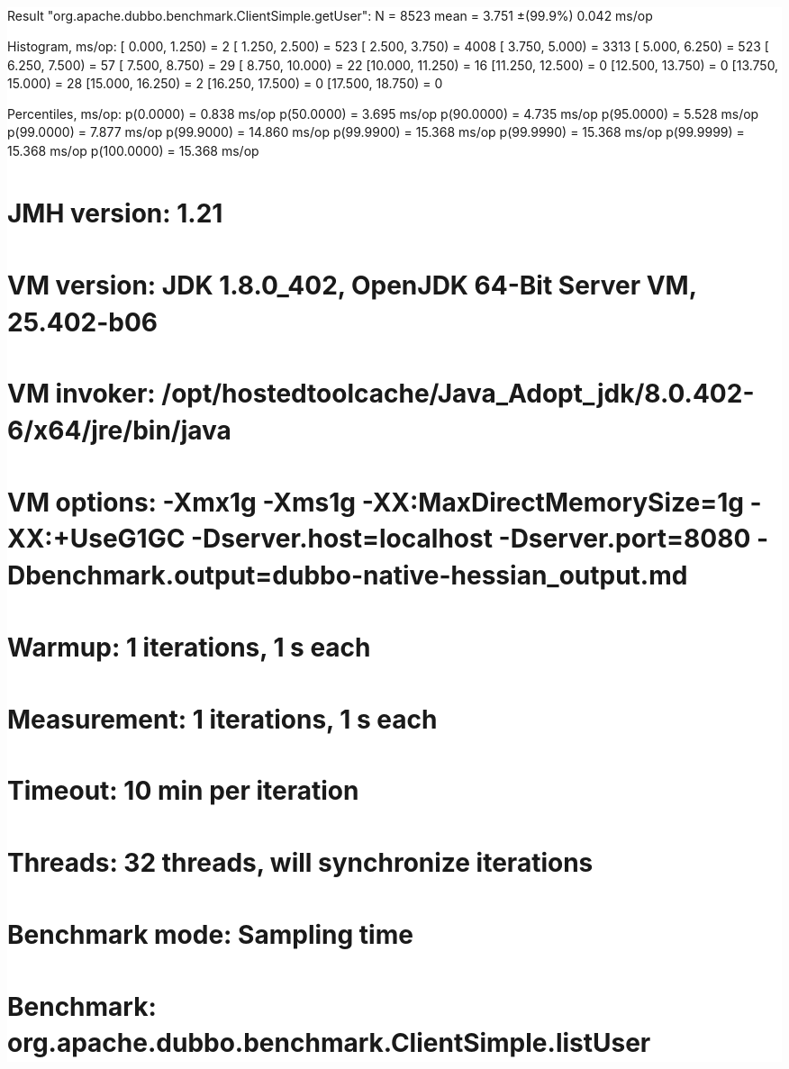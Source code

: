 Result "org.apache.dubbo.benchmark.ClientSimple.getUser":
  N = 8523
  mean =      3.751 ±(99.9%) 0.042 ms/op

  Histogram, ms/op:
    [ 0.000,  1.250) = 2 
    [ 1.250,  2.500) = 523 
    [ 2.500,  3.750) = 4008 
    [ 3.750,  5.000) = 3313 
    [ 5.000,  6.250) = 523 
    [ 6.250,  7.500) = 57 
    [ 7.500,  8.750) = 29 
    [ 8.750, 10.000) = 22 
    [10.000, 11.250) = 16 
    [11.250, 12.500) = 0 
    [12.500, 13.750) = 0 
    [13.750, 15.000) = 28 
    [15.000, 16.250) = 2 
    [16.250, 17.500) = 0 
    [17.500, 18.750) = 0 

  Percentiles, ms/op:
      p(0.0000) =      0.838 ms/op
     p(50.0000) =      3.695 ms/op
     p(90.0000) =      4.735 ms/op
     p(95.0000) =      5.528 ms/op
     p(99.0000) =      7.877 ms/op
     p(99.9000) =     14.860 ms/op
     p(99.9900) =     15.368 ms/op
     p(99.9990) =     15.368 ms/op
     p(99.9999) =     15.368 ms/op
    p(100.0000) =     15.368 ms/op


# JMH version: 1.21
# VM version: JDK 1.8.0_402, OpenJDK 64-Bit Server VM, 25.402-b06
# VM invoker: /opt/hostedtoolcache/Java_Adopt_jdk/8.0.402-6/x64/jre/bin/java
# VM options: -Xmx1g -Xms1g -XX:MaxDirectMemorySize=1g -XX:+UseG1GC -Dserver.host=localhost -Dserver.port=8080 -Dbenchmark.output=dubbo-native-hessian_output.md
# Warmup: 1 iterations, 1 s each
# Measurement: 1 iterations, 1 s each
# Timeout: 10 min per iteration
# Threads: 32 threads, will synchronize iterations
# Benchmark mode: Sampling time
# Benchmark: org.apache.dubbo.benchmark.ClientSimple.listUser
